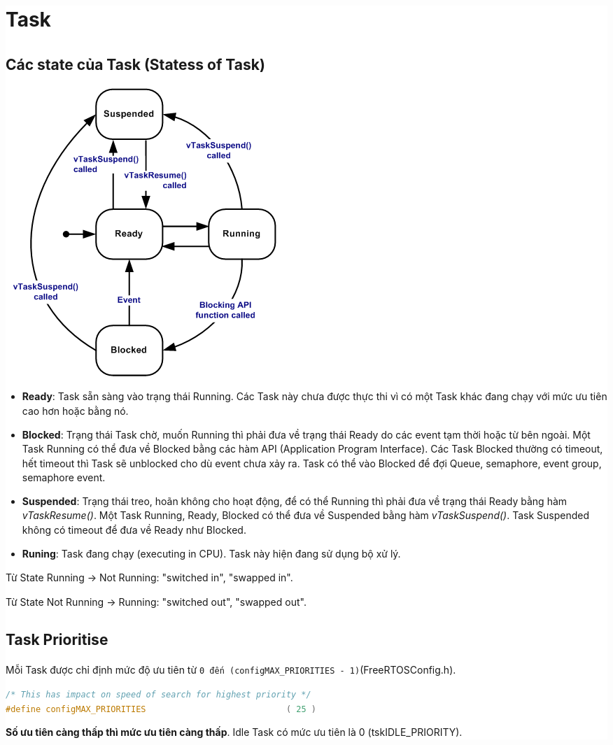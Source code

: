 # Task

## Các state của Task (Statess of Task)

![Alt text](media/image-23.png)

- **Ready**: Task sẵn sàng vào trạng thái Running. Các Task này chưa được thực thi vì có một Task khác đang chạy với mức ưu tiên cao hơn hoặc bằng nó.

- **Blocked**: Trạng thái Task chờ, muốn Running thì phải đưa về trạng thái Ready do các event tạm thời hoặc từ bên ngoài. Một Task Running có thể đưa về Blocked bằng các hàm API (Application Program Interface). Các Task Blocked thường có timeout, hết timeout thì Task sẽ unblocked cho dù event chưa xảy ra. Task có thể vào Blocked để đợi Queue, semaphore, event group, semaphore event.

- **Suspended**: Trạng thái treo, hoãn không cho hoạt động, để có thể Running thì phải đưa về trạng thái Ready bằng hàm *vTaskResume()*. Một Task Running, Ready, Blocked có thể đưa về Suspended bằng hàm *vTaskSuspend()*. Task Suspended không có timeout để đưa về Ready như Blocked.

- **Runing**: Task đang chạy (executing in CPU). Task này hiện đang sử dụng bộ xử lý.

Từ State Running &rarr; Not Running: "switched in", "swapped in".

Từ State Not Running &rarr; Running: "switched out", "swapped out".

## Task Prioritise

Mỗi Task được chỉ định mức độ ưu tiên từ `0 đến (configMAX_PRIORITIES - 1)`(FreeRTOSConfig.h).

```C
/* This has impact on speed of search for highest priority */
#define configMAX_PRIORITIES                            ( 25 )
```
**Số ưu tiên càng thấp thì mức ưu tiên càng thấp**. Idle Task có mức ưu tiên là 0 (tskIDLE_PRIORITY).
